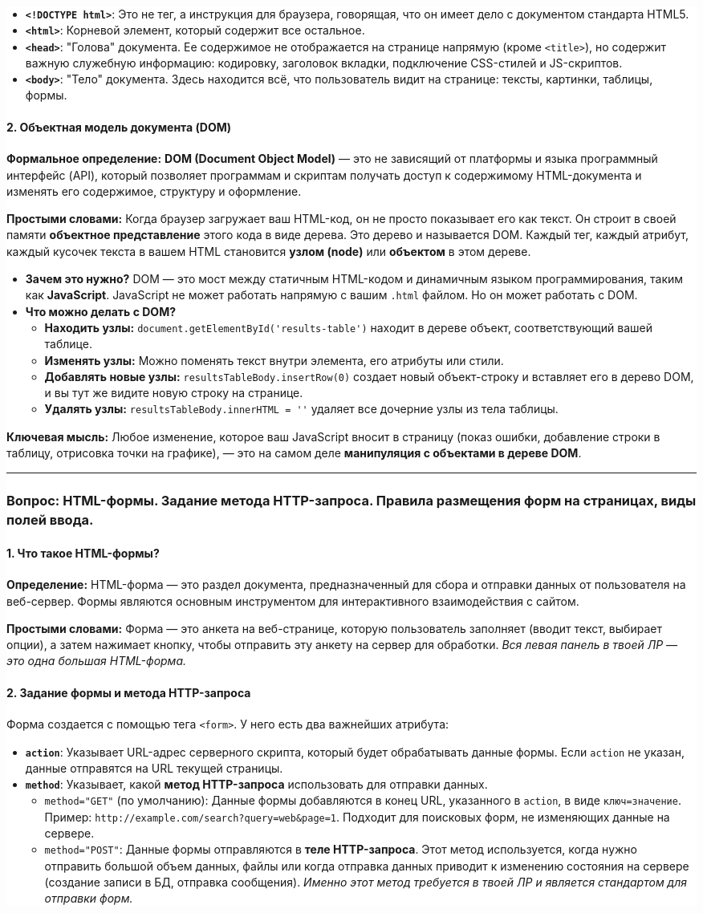*   **`<!DOCTYPE html>`**: Это не тег, а инструкция для браузера, говорящая, что он имеет дело с документом стандарта HTML5.
*   **`<html>`**: Корневой элемент, который содержит все остальное.
*   **`<head>`**: "Голова" документа. Ее содержимое не отображается на странице напрямую (кроме `<title>`), но содержит важную служебную информацию: кодировку, заголовок вкладки, подключение CSS-стилей и JS-скриптов.
*   **`<body>`**: "Тело" документа. Здесь находится всё, что пользователь видит на странице: тексты, картинки, таблицы, формы.

#### 2. Объектная модель документа (DOM)

**Формальное определение:** **DOM (Document Object Model)** — это не зависящий от платформы и языка программный интерфейс (API), который позволяет программам и скриптам получать доступ к содержимому HTML-документа и изменять его содержимое, структуру и оформление.

**Простыми словами:** Когда браузер загружает ваш HTML-код, он не просто показывает его как текст. Он строит в своей памяти **объектное представление** этого кода в виде дерева. Это дерево и называется DOM. Каждый тег, каждый атрибут, каждый кусочек текста в вашем HTML становится **узлом (node)** или **объектом** в этом дереве.

*   **Зачем это нужно?** DOM — это мост между статичным HTML-кодом и динамичным языком программирования, таким как **JavaScript**. JavaScript не может работать напрямую с вашим `.html` файлом. Но он может работать с DOM.
*   **Что можно делать с DOM?**
    *   **Находить узлы:** `document.getElementById('results-table')` находит в дереве объект, соответствующий вашей таблице.
    *   **Изменять узлы:** Можно поменять текст внутри элемента, его атрибуты или стили.
    *   **Добавлять новые узлы:** `resultsTableBody.insertRow(0)` создает новый объект-строку и вставляет его в дерево DOM, и вы тут же видите новую строку на странице.
    *   **Удалять узлы:** `resultsTableBody.innerHTML = ''` удаляет все дочерние узлы из тела таблицы.

**Ключевая мысль:** Любое изменение, которое ваш JavaScript вносит в страницу (показ ошибки, добавление строки в таблицу, отрисовка точки на графике), — это на самом деле **манипуляция с объектами в дереве DOM**.

---

### **Вопрос: HTML-формы. Задание метода HTTP-запроса. Правила размещения форм на страницах, виды полей ввода.**

#### 1. Что такое HTML-формы?

**Определение:** HTML-форма — это раздел документа, предназначенный для сбора и отправки данных от пользователя на веб-сервер. Формы являются основным инструментом для интерактивного взаимодействия с сайтом.

**Простыми словами:** Форма — это анкета на веб-странице, которую пользователь заполняет (вводит текст, выбирает опции), а затем нажимает кнопку, чтобы отправить эту анкету на сервер для обработки. *Вся левая панель в твоей ЛР — это одна большая HTML-форма.*

#### 2. Задание формы и метода HTTP-запроса

Форма создается с помощью тега `<form>`. У него есть два важнейших атрибута:

*   **`action`**: Указывает URL-адрес серверного скрипта, который будет обрабатывать данные формы. Если `action` не указан, данные отправятся на URL текущей страницы.
*   **`method`**: Указывает, какой **метод HTTP-запроса** использовать для отправки данных.
    *   `method="GET"` (по умолчанию): Данные формы добавляются в конец URL, указанного в `action`, в виде `ключ=значение`. Пример: `http://example.com/search?query=web&page=1`. Подходит для поисковых форм, не изменяющих данные на сервере.
    *   `method="POST"`: Данные формы отправляются в **теле HTTP-запроса**. Этот метод используется, когда нужно отправить большой объем данных, файлы или когда отправка данных приводит к изменению состояния на сервере (создание записи в БД, отправка сообщения). *Именно этот метод требуется в твоей ЛР и является стандартом для отправки форм.*
